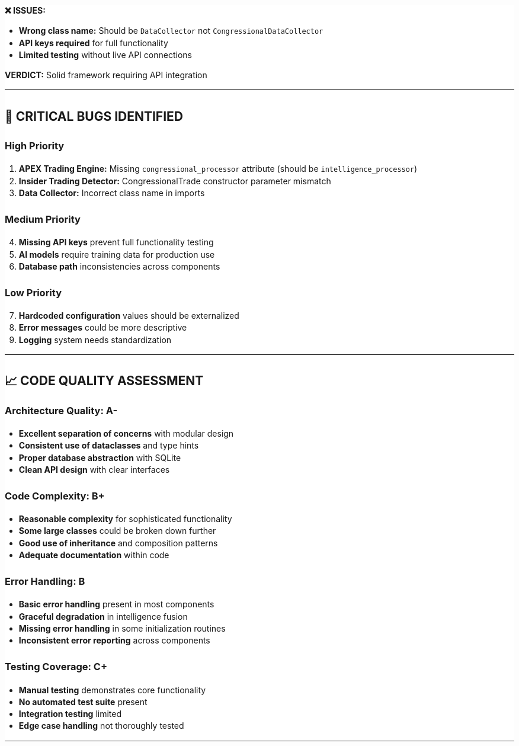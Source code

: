 **❌ ISSUES:**
- **Wrong class name:** Should be `DataCollector` not `CongressionalDataCollector`
- **API keys required** for full functionality
- **Limited testing** without live API connections

**VERDICT:** Solid framework requiring API integration

---

## 🐛 **CRITICAL BUGS IDENTIFIED**

### **High Priority**
1. **APEX Trading Engine:** Missing `congressional_processor` attribute (should be `intelligence_processor`)
2. **Insider Trading Detector:** CongressionalTrade constructor parameter mismatch
3. **Data Collector:** Incorrect class name in imports

### **Medium Priority**
4. **Missing API keys** prevent full functionality testing
5. **AI models** require training data for production use
6. **Database path** inconsistencies across components

### **Low Priority**
7. **Hardcoded configuration** values should be externalized
8. **Error messages** could be more descriptive
9. **Logging** system needs standardization

---

## 📈 **CODE QUALITY ASSESSMENT**

### **Architecture Quality: A-**
- **Excellent separation of concerns** with modular design
- **Consistent use of dataclasses** and type hints
- **Proper database abstraction** with SQLite
- **Clean API design** with clear interfaces

### **Code Complexity: B+**
- **Reasonable complexity** for sophisticated functionality
- **Some large classes** could be broken down further
- **Good use of inheritance** and composition patterns
- **Adequate documentation** within code

### **Error Handling: B**
- **Basic error handling** present in most components
- **Graceful degradation** in intelligence fusion
- **Missing error handling** in some initialization routines
- **Inconsistent error reporting** across components

### **Testing Coverage: C+**
- **Manual testing** demonstrates core functionality
- **No automated test suite** present
- **Integration testing** limited
- **Edge case handling** not thoroughly tested

---